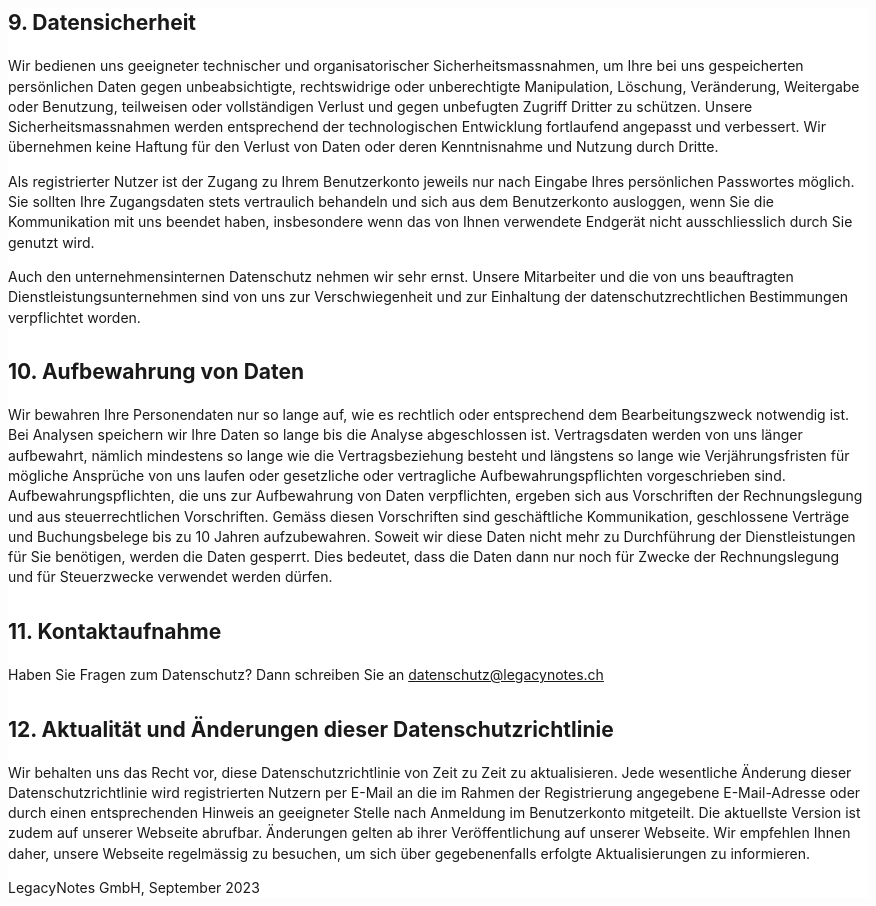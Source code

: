 ## 9. Datensicherheit

Wir bedienen uns geeigneter technischer und organisatorischer Sicherheitsmassnahmen, um Ihre bei uns gespeicherten persönlichen Daten gegen unbeabsichtigte, rechtswidrige oder unberechtigte Manipulation, Löschung, Veränderung, Weitergabe oder Benutzung, teilweisen oder vollständigen Verlust und gegen unbefugten Zugriff Dritter zu schützen. Unsere Sicherheitsmassnahmen werden entsprechend der technologischen Entwicklung fortlaufend angepasst und verbessert. Wir übernehmen keine Haftung für den Verlust von Daten oder deren Kenntnisnahme und Nutzung durch Dritte.

Als registrierter Nutzer ist der Zugang zu Ihrem Benutzerkonto jeweils nur nach Eingabe Ihres persönlichen Passwortes möglich. Sie sollten Ihre Zugangsdaten stets vertraulich behandeln und sich aus dem Benutzerkonto ausloggen, wenn Sie die Kommunikation mit uns beendet haben, insbesondere wenn das von Ihnen verwendete Endgerät nicht ausschliesslich durch Sie genutzt wird.

Auch den unternehmensinternen Datenschutz nehmen wir sehr ernst. Unsere Mitarbeiter und die von uns beauftragten Dienstleistungsunternehmen sind von uns zur Verschwiegenheit und zur Einhaltung der datenschutzrechtlichen Bestimmungen verpflichtet worden.

## 10. Aufbewahrung von Daten

Wir bewahren Ihre Personendaten nur so lange auf, wie es rechtlich oder entsprechend dem Bearbeitungszweck notwendig ist. Bei Analysen speichern wir Ihre Daten so lange bis die Analyse abgeschlossen ist. Vertragsdaten werden von uns länger aufbewahrt, nämlich mindestens so lange wie die Vertragsbeziehung besteht und längstens so lange wie Verjährungsfristen für mögliche Ansprüche von uns laufen oder gesetzliche oder vertragliche Aufbewahrungspflichten vorgeschrieben sind. Aufbewahrungspflichten, die uns zur Aufbewahrung von Daten verpflichten, ergeben sich aus Vorschriften der Rechnungslegung und aus steuerrechtlichen Vorschriften. Gemäss diesen Vorschriften sind geschäftliche Kommunikation, geschlossene Verträge und Buchungsbelege bis zu 10 Jahren aufzubewahren. Soweit wir diese Daten nicht mehr zu Durchführung der Dienstleistungen für Sie benötigen, werden die Daten gesperrt. Dies bedeutet, dass die Daten dann nur noch für Zwecke der Rechnungslegung und für Steuerzwecke verwendet werden dürfen.

## 11. Kontaktaufnahme

Haben Sie Fragen zum Datenschutz? Dann schreiben Sie an [datenschutz@legacynotes.ch](mailto:datenschutz@legacynotes.ch)

## 12. Aktualität und Änderungen dieser Datenschutzrichtlinie

Wir behalten uns das Recht vor, diese Datenschutzrichtlinie von Zeit zu Zeit zu aktualisieren. Jede wesentliche Änderung dieser Datenschutzrichtlinie wird registrierten Nutzern per E-Mail an die im Rahmen der Registrierung angegebene E-Mail-Adresse oder durch einen entsprechenden Hinweis an geeigneter Stelle nach Anmeldung im Benutzerkonto mitgeteilt. Die aktuellste Version ist zudem auf unserer Webseite abrufbar. Änderungen gelten ab ihrer Veröffentlichung auf unserer Webseite. Wir empfehlen Ihnen daher, unsere Webseite regelmässig zu besuchen, um sich über gegebenenfalls erfolgte Aktualisierungen zu informieren.

LegacyNotes GmbH, September 2023
